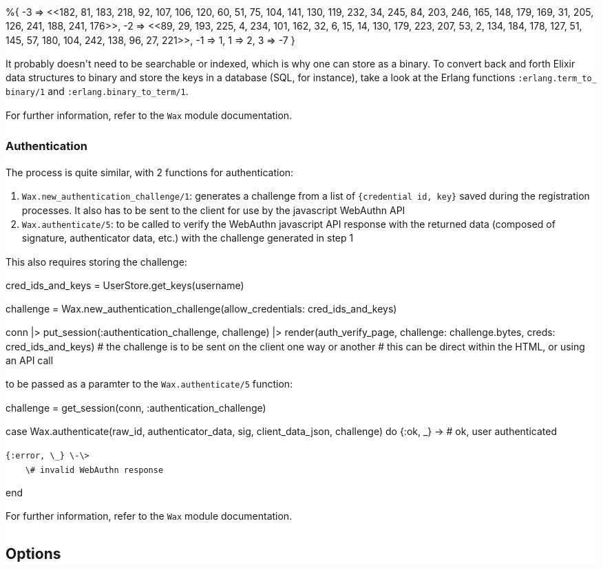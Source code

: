 %{
  \-3 \=> <<182, 81, 183, 218, 92, 107, 106, 120, 60, 51, 75, 104, 141, 130,
    119, 232, 34, 245, 84, 203, 246, 165, 148, 179, 169, 31, 205, 126, 241,
    188, 241, 176\>>,
  \-2 \=> <<89, 29, 193, 225, 4, 234, 101, 162, 32, 6, 15, 14, 130, 179, 223,
    207, 53, 2, 134, 184, 178, 127, 51, 145, 57, 180, 104, 242, 138, 96, 27,
    221\>>,
  \-1 \=> 1,
  1 \=> 2,
  3 \=> \-7
}

It probably doesn't need to be searchable or indexed, which is why one can store as a binary. To convert back and forth Elixir data structures to binary and store the keys in a database (SQL, for instance), take a look at the Erlang functions `:erlang.term_to_binary/1` and `:erlang.binary_to_term/1`.

For further information, refer to the `Wax` module documentation.

### Authentication

The process is quite similar, with 2 functions for authentication:

1.  `Wax.new_authentication_challenge/1`: generates a challenge from a list of `{credential id, key}` saved during the registration processes. It also has to be sent to the client for use by the javascript WebAuthn API
2.  `Wax.authenticate/5`: to be called to verify the WebAuthn javascript API response with the returned data (composed of signature, authenticator data, etc.) with the challenge generated in step 1

This also requires storing the challenge:

cred\_ids\_and\_keys \= UserStore.get\_keys(username)

challenge \= Wax.new\_authentication\_challenge(allow\_credentials: cred\_ids\_and\_keys)

conn
|> put\_session(:authentication\_challenge, challenge)
|> render(auth\_verify\_page, challenge: challenge.bytes, creds: cred\_ids\_and\_keys)
\# the challenge is to be sent on the client one way or another
\# this can be direct within the HTML, or using an API call

to be passed as a paramter to the `Wax.authenticate/5` function:

challenge \= get\_session(conn, :authentication\_challenge)

case Wax.authenticate(raw\_id, authenticator\_data, sig, client\_data\_json, challenge) do
	{:ok, \_} \->
		\# ok, user authenticated

	{:error, \_} \-\>
		\# invalid WebAuthn response
end

For further information, refer to the `Wax` module documentation.

Options
-------
